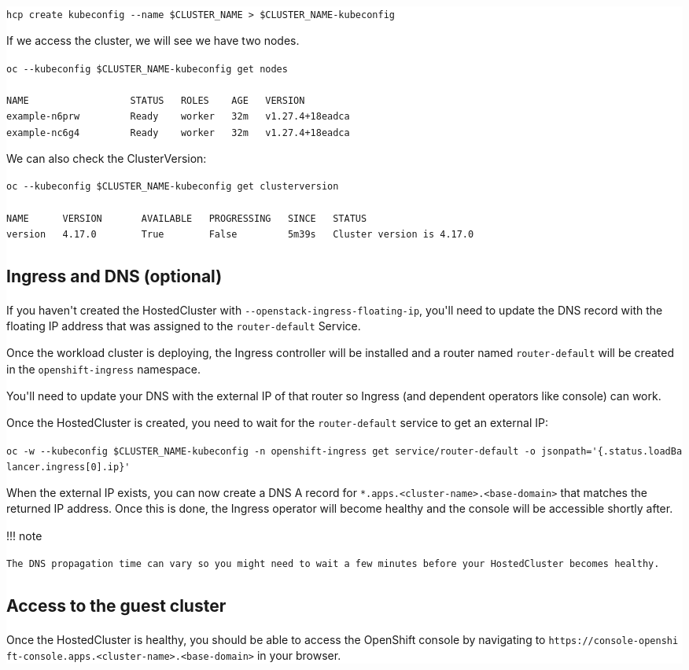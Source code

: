 ```shell
hcp create kubeconfig --name $CLUSTER_NAME > $CLUSTER_NAME-kubeconfig
```

If we access the cluster, we will see we have two nodes.

```shell
oc --kubeconfig $CLUSTER_NAME-kubeconfig get nodes

NAME                  STATUS   ROLES    AGE   VERSION
example-n6prw         Ready    worker   32m   v1.27.4+18eadca
example-nc6g4         Ready    worker   32m   v1.27.4+18eadca
```

We can also check the ClusterVersion:

```shell
oc --kubeconfig $CLUSTER_NAME-kubeconfig get clusterversion

NAME      VERSION       AVAILABLE   PROGRESSING   SINCE   STATUS
version   4.17.0        True        False         5m39s   Cluster version is 4.17.0
```

## Ingress and DNS (optional)

If you haven't created the HostedCluster with `--openstack-ingress-floating-ip`, you'll need to
update the DNS record with the floating IP address that was assigned to the `router-default` Service.

Once the workload cluster is deploying, the Ingress controller will be installed
and a router named `router-default` will be created in the `openshift-ingress` namespace.

You'll need to update your DNS with the external IP of that router so Ingress (and dependent operators like console) can work.

Once the HostedCluster is created, you need to wait for the `router-default` service to get an external IP:

```shell
oc -w --kubeconfig $CLUSTER_NAME-kubeconfig -n openshift-ingress get service/router-default -o jsonpath='{.status.loadBalancer.ingress[0].ip}'
```

When the external IP exists, you can now create a DNS A record for `*.apps.<cluster-name>.<base-domain>` that matches the returned IP address.
Once this is done, the Ingress operator will become healthy and the console will be accessible shortly after.

!!! note

    The DNS propagation time can vary so you might need to wait a few minutes before your HostedCluster becomes healthy.

## Access to the guest cluster

Once the HostedCluster is healthy, you should be able to access the OpenShift console by navigating
to `https://console-openshift-console.apps.<cluster-name>.<base-domain>` in your browser.
